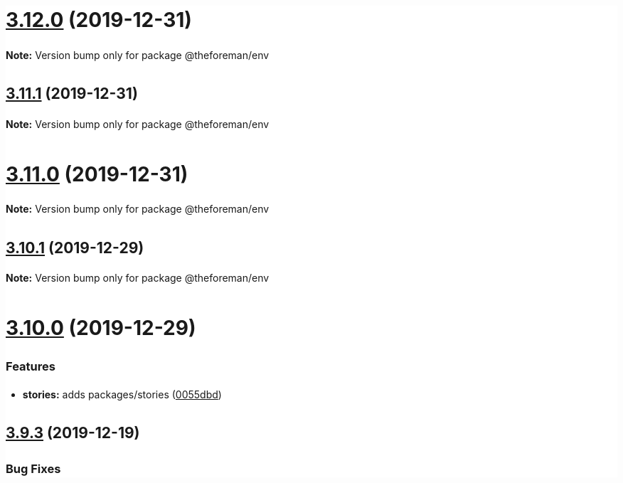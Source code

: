 



# [3.12.0](https://github.com/theforeman/foreman-js/compare/v3.11.1...v3.12.0) (2019-12-31)

**Note:** Version bump only for package @theforeman/env





## [3.11.1](https://github.com/theforeman/foreman-js/compare/v3.11.0...v3.11.1) (2019-12-31)

**Note:** Version bump only for package @theforeman/env





# [3.11.0](https://github.com/theforeman/foreman-js/compare/v3.10.1...v3.11.0) (2019-12-31)

**Note:** Version bump only for package @theforeman/env





## [3.10.1](https://github.com/theforeman/foreman-js/compare/v3.10.0...v3.10.1) (2019-12-29)

**Note:** Version bump only for package @theforeman/env





# [3.10.0](https://github.com/theforeman/foreman-js/compare/v3.9.3...v3.10.0) (2019-12-29)


### Features

* **stories:** adds packages/stories ([0055dbd](https://github.com/theforeman/foreman-js/commit/0055dbd))





## [3.9.3](https://github.com/theforeman/foreman-js/compare/v3.9.2...v3.9.3) (2019-12-19)


### Bug Fixes
